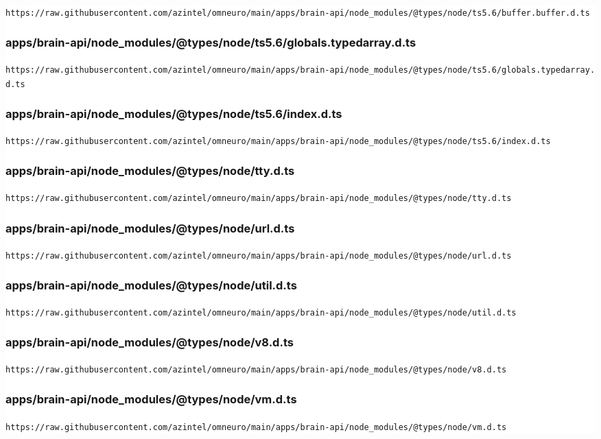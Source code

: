 ```txt
https://raw.githubusercontent.com/azintel/omneuro/main/apps/brain-api/node_modules/@types/node/ts5.6/buffer.buffer.d.ts
```

### apps/brain-api/node_modules/@types/node/ts5.6/globals.typedarray.d.ts

```txt
https://raw.githubusercontent.com/azintel/omneuro/main/apps/brain-api/node_modules/@types/node/ts5.6/globals.typedarray.d.ts
```

### apps/brain-api/node_modules/@types/node/ts5.6/index.d.ts

```txt
https://raw.githubusercontent.com/azintel/omneuro/main/apps/brain-api/node_modules/@types/node/ts5.6/index.d.ts
```

### apps/brain-api/node_modules/@types/node/tty.d.ts

```txt
https://raw.githubusercontent.com/azintel/omneuro/main/apps/brain-api/node_modules/@types/node/tty.d.ts
```

### apps/brain-api/node_modules/@types/node/url.d.ts

```txt
https://raw.githubusercontent.com/azintel/omneuro/main/apps/brain-api/node_modules/@types/node/url.d.ts
```

### apps/brain-api/node_modules/@types/node/util.d.ts

```txt
https://raw.githubusercontent.com/azintel/omneuro/main/apps/brain-api/node_modules/@types/node/util.d.ts
```

### apps/brain-api/node_modules/@types/node/v8.d.ts

```txt
https://raw.githubusercontent.com/azintel/omneuro/main/apps/brain-api/node_modules/@types/node/v8.d.ts
```

### apps/brain-api/node_modules/@types/node/vm.d.ts

```txt
https://raw.githubusercontent.com/azintel/omneuro/main/apps/brain-api/node_modules/@types/node/vm.d.ts
```
